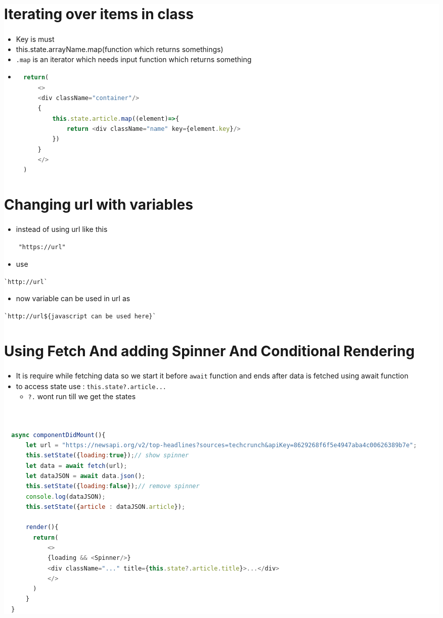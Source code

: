 # Iterating over items in class 
- Key is must
- this.state.arrayName.map(function which returns somethings)
- `.map` is an iterator which needs input function which returns something
- ```js
    return(
        <>
        <div className="container"/>
        {
            this.state.article.map((element)=>{
                return <div className="name" key={element.key}/>
            })
        }
        </>
    )
    ```


# Changing url with variables
- instead of using url like this 
```
    "https://url"
```
- use 
```
`http://url`
```
- now variable can be used in url as
```
`http://url${javascript can be used here}`
```

# Using Fetch And adding Spinner And Conditional Rendering
- It is require while fetching data so we start it before `await` function and ends after data is fetched using await function
- to access state use : `this.state?.article...`
    - `?.` wont run till we get the states 
```js


  async componentDidMount(){
      let url = "https://newsapi.org/v2/top-headlines?sources=techcrunch&apiKey=8629268f6f5e4947aba4c00626389b7e";
      this.setState({loading:true});// show spinner
      let data = await fetch(url);
      let dataJSON = await data.json();
      this.setState({loading:false});// remove spinner
      console.log(dataJSON);
      this.setState({article : dataJSON.article});

      render(){
        return(
            <>
            {loading && <Spinner/>}
            <div className="..." title={this.state?.article.title}>...</div>
            </>
        )
      }
  }

```
